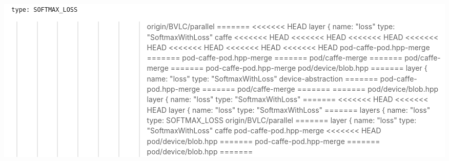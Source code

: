       type: SOFTMAX_LOSS
>>>>>>> origin/BVLC/parallel
=======
<<<<<<< HEAD
    layer {
      name: "loss"
      type: "SoftmaxWithLoss"
>>>>>>> caffe
<<<<<<< HEAD
<<<<<<< HEAD
<<<<<<< HEAD
<<<<<<< HEAD
<<<<<<< HEAD
<<<<<<< HEAD
<<<<<<< HEAD
>>>>>>> pod-caffe-pod.hpp-merge
=======
>>>>>>> pod-caffe-pod.hpp-merge
=======
>>>>>>> pod/caffe-merge
=======
>>>>>>> pod/caffe-merge
=======
>>>>>>> pod-caffe-pod.hpp-merge
>>>>>>> pod/device/blob.hpp
=======
    layer {
      name: "loss"
      type: "SoftmaxWithLoss"
>>>>>>> device-abstraction
=======
>>>>>>> pod-caffe-pod.hpp-merge
=======
>>>>>>> pod/caffe-merge
=======
=======
>>>>>>> pod/device/blob.hpp
    layer {
      name: "loss"
      type: "SoftmaxWithLoss"
=======
<<<<<<< HEAD
<<<<<<< HEAD
    layer {
      name: "loss"
      type: "SoftmaxWithLoss"
=======
    layers {
      name: "loss"
      type: SOFTMAX_LOSS
>>>>>>> origin/BVLC/parallel
=======
    layer {
      name: "loss"
      type: "SoftmaxWithLoss"
>>>>>>> caffe
>>>>>>> pod-caffe-pod.hpp-merge
<<<<<<< HEAD
>>>>>>> pod/device/blob.hpp
=======
>>>>>>> pod-caffe-pod.hpp-merge
=======
>>>>>>> pod/device/blob.hpp
=======